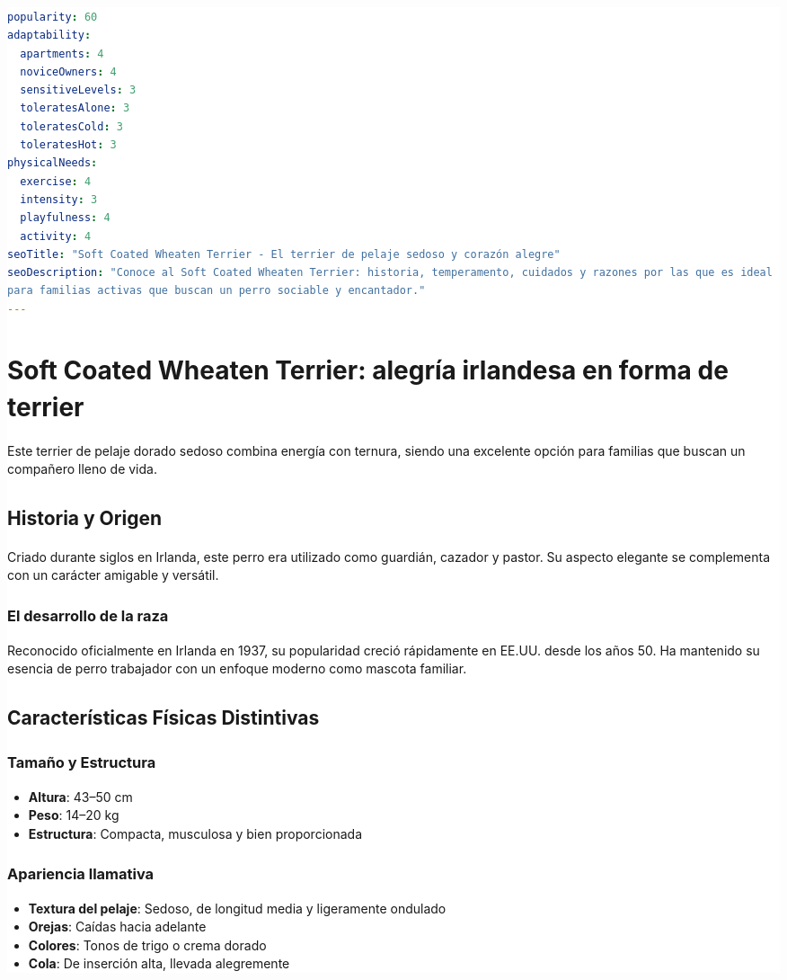 ```yaml
popularity: 60
adaptability:
  apartments: 4
  noviceOwners: 4
  sensitiveLevels: 3
  toleratesAlone: 3
  toleratesCold: 3
  toleratesHot: 3
physicalNeeds:
  exercise: 4
  intensity: 3
  playfulness: 4
  activity: 4
seoTitle: "Soft Coated Wheaten Terrier - El terrier de pelaje sedoso y corazón alegre"
seoDescription: "Conoce al Soft Coated Wheaten Terrier: historia, temperamento, cuidados y razones por las que es ideal para familias activas que buscan un perro sociable y encantador."
---
```


# Soft Coated Wheaten Terrier: alegría irlandesa en forma de terrier

Este terrier de pelaje dorado sedoso combina energía con ternura, siendo una excelente opción para familias que buscan un compañero lleno de vida.

## Historia y Origen

Criado durante siglos en Irlanda, este perro era utilizado como guardián, cazador y pastor. Su aspecto elegante se complementa con un carácter amigable y versátil.

### El desarrollo de la raza

Reconocido oficialmente en Irlanda en 1937, su popularidad creció rápidamente en EE.UU. desde los años 50. Ha mantenido su esencia de perro trabajador con un enfoque moderno como mascota familiar.

## Características Físicas Distintivas

### Tamaño y Estructura
- **Altura**: 43–50 cm
- **Peso**: 14–20 kg
- **Estructura**: Compacta, musculosa y bien proporcionada

### Apariencia llamativa

- **Textura del pelaje**: Sedoso, de longitud media y ligeramente ondulado
- **Orejas**: Caídas hacia adelante
- **Colores**: Tonos de trigo o crema dorado
- **Cola**: De inserción alta, llevada alegremente
